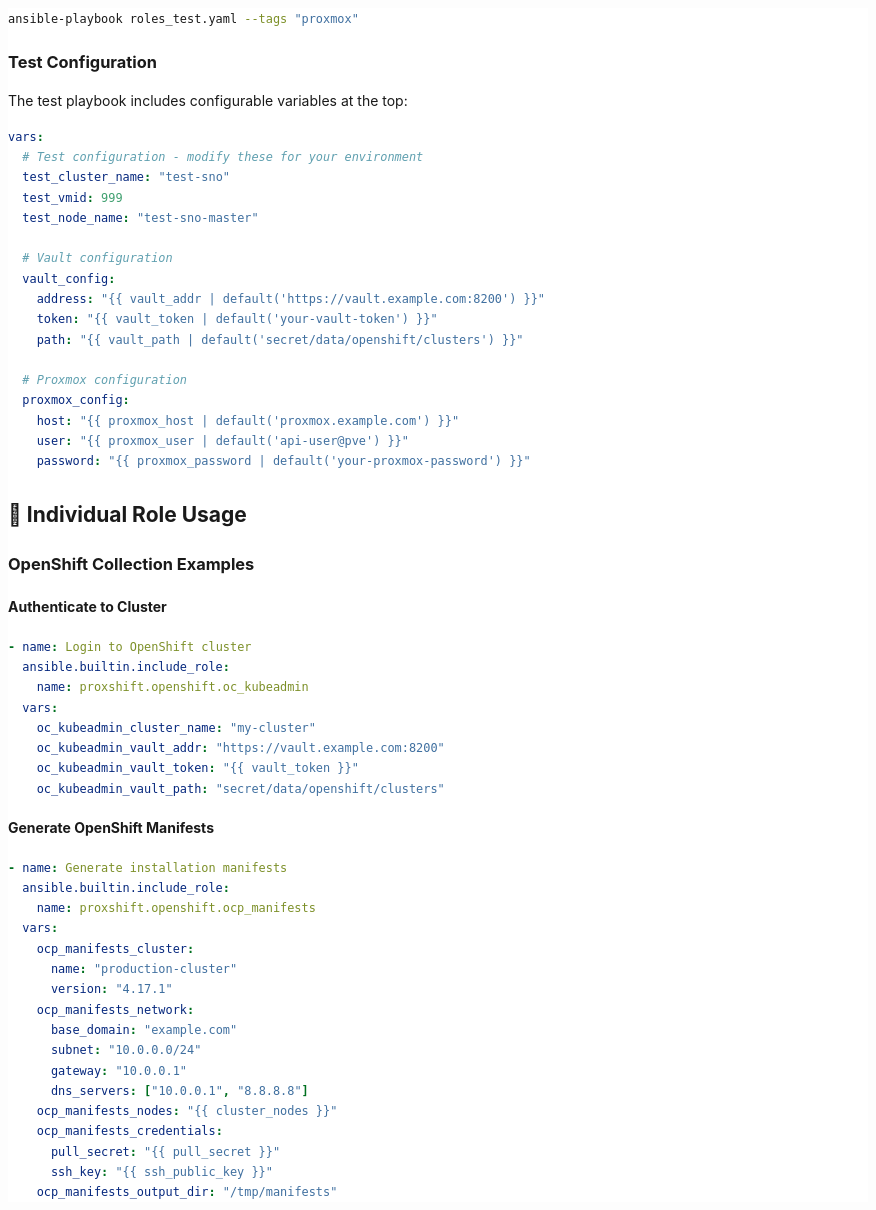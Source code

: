 ```bash
ansible-playbook roles_test.yaml --tags "proxmox"
```

### Test Configuration

The test playbook includes configurable variables at the top:

```yaml
vars:
  # Test configuration - modify these for your environment
  test_cluster_name: "test-sno"
  test_vmid: 999
  test_node_name: "test-sno-master"
  
  # Vault configuration
  vault_config:
    address: "{{ vault_addr | default('https://vault.example.com:8200') }}"
    token: "{{ vault_token | default('your-vault-token') }}"
    path: "{{ vault_path | default('secret/data/openshift/clusters') }}"
  
  # Proxmox configuration  
  proxmox_config:
    host: "{{ proxmox_host | default('proxmox.example.com') }}"
    user: "{{ proxmox_user | default('api-user@pve') }}"
    password: "{{ proxmox_password | default('your-proxmox-password') }}"
```

## 🔧 Individual Role Usage

### OpenShift Collection Examples

#### Authenticate to Cluster

```yaml
- name: Login to OpenShift cluster
  ansible.builtin.include_role:
    name: proxshift.openshift.oc_kubeadmin
  vars:
    oc_kubeadmin_cluster_name: "my-cluster"
    oc_kubeadmin_vault_addr: "https://vault.example.com:8200"
    oc_kubeadmin_vault_token: "{{ vault_token }}"
    oc_kubeadmin_vault_path: "secret/data/openshift/clusters"
```

#### Generate OpenShift Manifests

```yaml
- name: Generate installation manifests
  ansible.builtin.include_role:
    name: proxshift.openshift.ocp_manifests
  vars:
    ocp_manifests_cluster:
      name: "production-cluster"
      version: "4.17.1"
    ocp_manifests_network:
      base_domain: "example.com"
      subnet: "10.0.0.0/24"
      gateway: "10.0.0.1"
      dns_servers: ["10.0.0.1", "8.8.8.8"]
    ocp_manifests_nodes: "{{ cluster_nodes }}"
    ocp_manifests_credentials:
      pull_secret: "{{ pull_secret }}"
      ssh_key: "{{ ssh_public_key }}"
    ocp_manifests_output_dir: "/tmp/manifests"
```